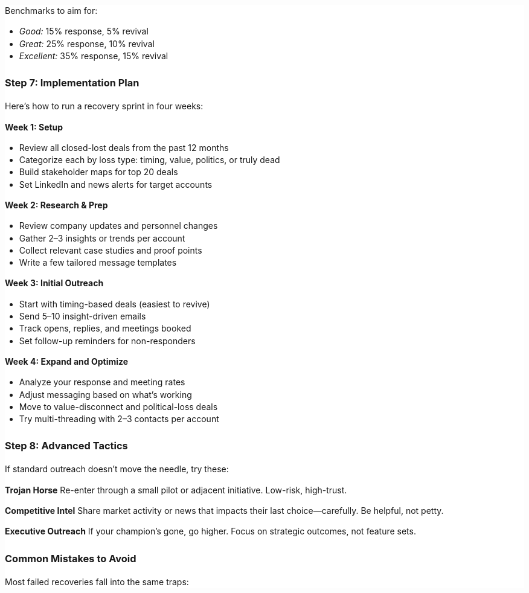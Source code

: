 Benchmarks to aim for:

* *Good:* 15% response, 5% revival
* *Great:* 25% response, 10% revival
* *Excellent:* 35% response, 15% revival



### Step 7: Implementation Plan

Here’s how to run a recovery sprint in four weeks:

**Week 1: Setup**

* Review all closed-lost deals from the past 12 months
* Categorize each by loss type: timing, value, politics, or truly dead
* Build stakeholder maps for top 20 deals
* Set LinkedIn and news alerts for target accounts

**Week 2: Research & Prep**

* Review company updates and personnel changes
* Gather 2–3 insights or trends per account
* Collect relevant case studies and proof points
* Write a few tailored message templates

**Week 3: Initial Outreach**

* Start with timing-based deals (easiest to revive)
* Send 5–10 insight-driven emails
* Track opens, replies, and meetings booked
* Set follow-up reminders for non-responders

**Week 4: Expand and Optimize**

* Analyze your response and meeting rates
* Adjust messaging based on what’s working
* Move to value-disconnect and political-loss deals
* Try multi-threading with 2–3 contacts per account



### Step 8: Advanced Tactics

If standard outreach doesn’t move the needle, try these:

**Trojan Horse**
Re-enter through a small pilot or adjacent initiative. Low-risk, high-trust.

**Competitive Intel**
Share market activity or news that impacts their last choice—carefully. Be helpful, not petty.

**Executive Outreach**
If your champion’s gone, go higher. Focus on strategic outcomes, not feature sets.



### Common Mistakes to Avoid

Most failed recoveries fall into the same traps:
